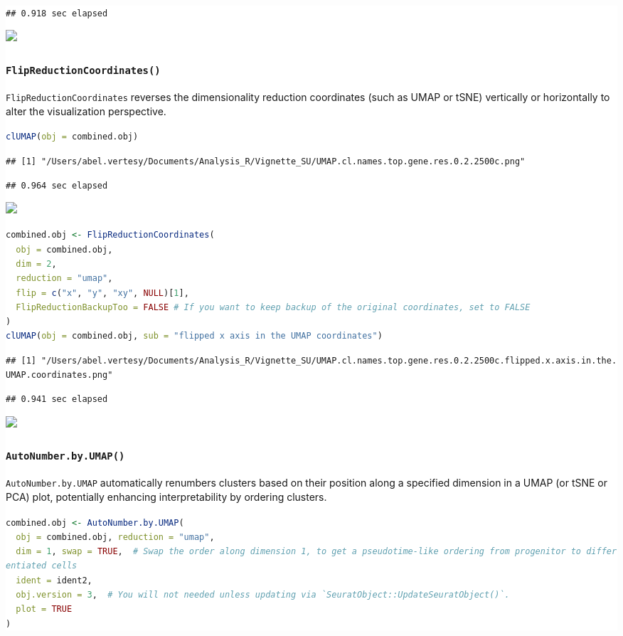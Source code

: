 ```
## 0.918 sec elapsed
```

![](scRNAseq_Vignette.2024.10.25.AV_files/figure-html/unnamed-chunk-6-1.png)


### `FlipReductionCoordinates()`

`FlipReductionCoordinates` reverses the dimensionality reduction coordinates (such as UMAP or tSNE) vertically or horizontally to alter the visualization perspective.


``` r
clUMAP(obj = combined.obj)
```

```
## [1] "/Users/abel.vertesy/Documents/Analysis_R/Vignette_SU/UMAP.cl.names.top.gene.res.0.2.2500c.png"
```

```
## 0.964 sec elapsed
```

![](scRNAseq_Vignette.2024.10.25.AV_files/figure-html/unnamed-chunk-7-1.png)

``` r
combined.obj <- FlipReductionCoordinates(
  obj = combined.obj,
  dim = 2,
  reduction = "umap",
  flip = c("x", "y", "xy", NULL)[1],
  FlipReductionBackupToo = FALSE # If you want to keep backup of the original coordinates, set to FALSE
)
clUMAP(obj = combined.obj, sub = "flipped x axis in the UMAP coordinates")
```

```
## [1] "/Users/abel.vertesy/Documents/Analysis_R/Vignette_SU/UMAP.cl.names.top.gene.res.0.2.2500c.flipped.x.axis.in.the.UMAP.coordinates.png"
```

```
## 0.941 sec elapsed
```

![](scRNAseq_Vignette.2024.10.25.AV_files/figure-html/unnamed-chunk-7-2.png)

### `AutoNumber.by.UMAP()`

`AutoNumber.by.UMAP` automatically renumbers clusters based on their position along a specified dimension in a UMAP (or tSNE or PCA) plot, potentially enhancing interpretability by ordering clusters.


``` r
combined.obj <- AutoNumber.by.UMAP(
  obj = combined.obj, reduction = "umap", 
  dim = 1, swap = TRUE,  # Swap the order along dimension 1, to get a pseudotime-like ordering from progenitor to differentiated cells
  ident = ident2,
  obj.version = 3,  # You will not needed unless updating via `SeuratObject::UpdateSeuratObject()`.
  plot = TRUE
)
```

